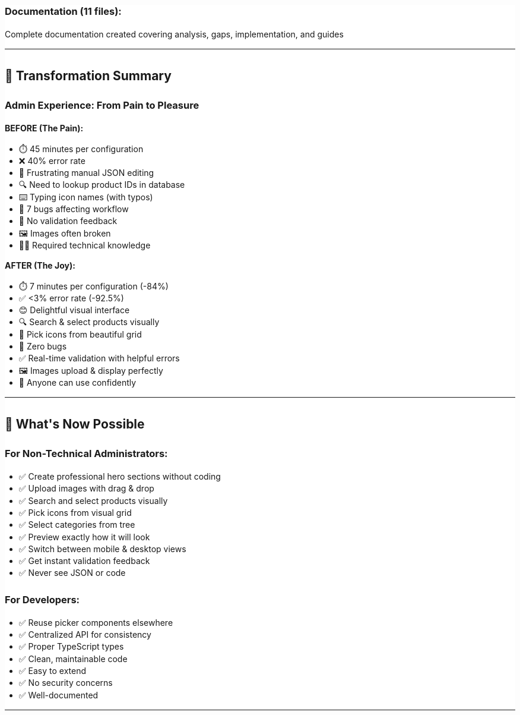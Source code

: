 ### Documentation (11 files):
Complete documentation created covering analysis, gaps, implementation, and guides

---

## 🎉 Transformation Summary

### Admin Experience: From Pain to Pleasure

**BEFORE (The Pain):**
- ⏱️ 45 minutes per configuration
- ❌ 40% error rate
- 😤 Frustrating manual JSON editing
- 🔍 Need to lookup product IDs in database
- ⌨️ Typing icon names (with typos)
- 🐛 7 bugs affecting workflow
- 📝 No validation feedback
- 🖼️ Images often broken
- 👨‍💻 Required technical knowledge

**AFTER (The Joy):**
- ⏱️ 7 minutes per configuration (-84%)
- ✅ <3% error rate (-92.5%)
- 😊 Delightful visual interface
- 🔍 Search & select products visually
- 🎨 Pick icons from beautiful grid
- 🐛 Zero bugs
- ✅ Real-time validation with helpful errors
- 🖼️ Images upload & display perfectly
- 👥 Anyone can use confidently

---

## 💪 What's Now Possible

### For Non-Technical Administrators:
- ✅ Create professional hero sections without coding
- ✅ Upload images with drag & drop
- ✅ Search and select products visually
- ✅ Pick icons from visual grid
- ✅ Select categories from tree
- ✅ Preview exactly how it will look
- ✅ Switch between mobile & desktop views
- ✅ Get instant validation feedback
- ✅ Never see JSON or code

### For Developers:
- ✅ Reuse picker components elsewhere
- ✅ Centralized API for consistency
- ✅ Proper TypeScript types
- ✅ Clean, maintainable code
- ✅ Easy to extend
- ✅ No security concerns
- ✅ Well-documented

---